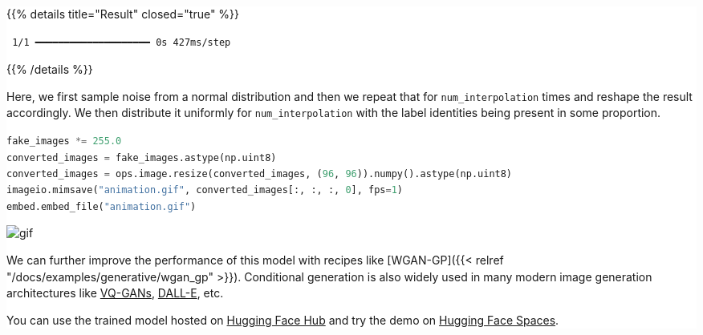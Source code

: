 {{% details title="Result" closed="true" %}}

```plain
 1/1 ━━━━━━━━━━━━━━━━━━━━ 0s 427ms/step
```

{{% /details %}}

Here, we first sample noise from a normal distribution and then we repeat that for `num_interpolation` times and reshape the result accordingly. We then distribute it uniformly for `num_interpolation` with the label identities being present in some proportion.

```python
fake_images *= 255.0
converted_images = fake_images.astype(np.uint8)
converted_images = ops.image.resize(converted_images, (96, 96)).numpy().astype(np.uint8)
imageio.mimsave("animation.gif", converted_images[:, :, :, 0], fps=1)
embed.embed_file("animation.gif")
```

![gif](/images/examples/generative/conditional_gan/animation.gif)

We can further improve the performance of this model with recipes like [WGAN-GP]({{< relref "/docs/examples/generative/wgan_gp" >}}). Conditional generation is also widely used in many modern image generation architectures like [VQ-GANs](https://arxiv.org/abs/2012.09841), [DALL-E](https://openai.com/blog/dall-e/), etc.

You can use the trained model hosted on [Hugging Face Hub](https://huggingface.co/keras-io/conditional-gan) and try the demo on [Hugging Face Spaces](https://huggingface.co/spaces/keras-io/conditional-GAN).
